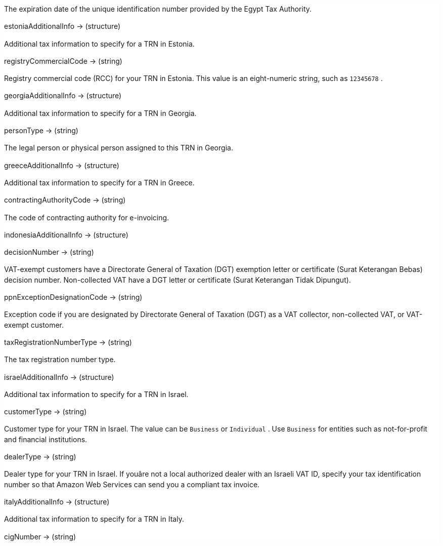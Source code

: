The expiration date of the unique identification number provided by the Egypt Tax Authority.

estoniaAdditionalInfo -> (structure)

Additional tax information to specify for a TRN in Estonia.

registryCommercialCode -> (string)

Registry commercial code (RCC) for your TRN in Estonia. This value is an eight-numeric string, such as `12345678` .

georgiaAdditionalInfo -> (structure)

Additional tax information to specify for a TRN in Georgia.

personType -> (string)

The legal person or physical person assigned to this TRN in Georgia.

greeceAdditionalInfo -> (structure)

Additional tax information to specify for a TRN in Greece.

contractingAuthorityCode -> (string)

The code of contracting authority for e-invoicing.

indonesiaAdditionalInfo -> (structure)

decisionNumber -> (string)

VAT-exempt customers have a Directorate General of Taxation (DGT) exemption letter or certificate (Surat Keterangan Bebas) decision number. Non-collected VAT have a DGT letter or certificate (Surat Keterangan Tidak Dipungut).

ppnExceptionDesignationCode -> (string)

Exception code if you are designated by Directorate General of Taxation (DGT) as a VAT collector, non-collected VAT, or VAT-exempt customer.

taxRegistrationNumberType -> (string)

The tax registration number type.

israelAdditionalInfo -> (structure)

Additional tax information to specify for a TRN in Israel.

customerType -> (string)

Customer type for your TRN in Israel. The value can be `Business` or `Individual` . Use `Business` for entities such as not-for-profit and financial institutions.

dealerType -> (string)

Dealer type for your TRN in Israel. If youâre not a local authorized dealer with an Israeli VAT ID, specify your tax identification number so that Amazon Web Services can send you a compliant tax invoice.

italyAdditionalInfo -> (structure)

Additional tax information to specify for a TRN in Italy.

cigNumber -> (string)
